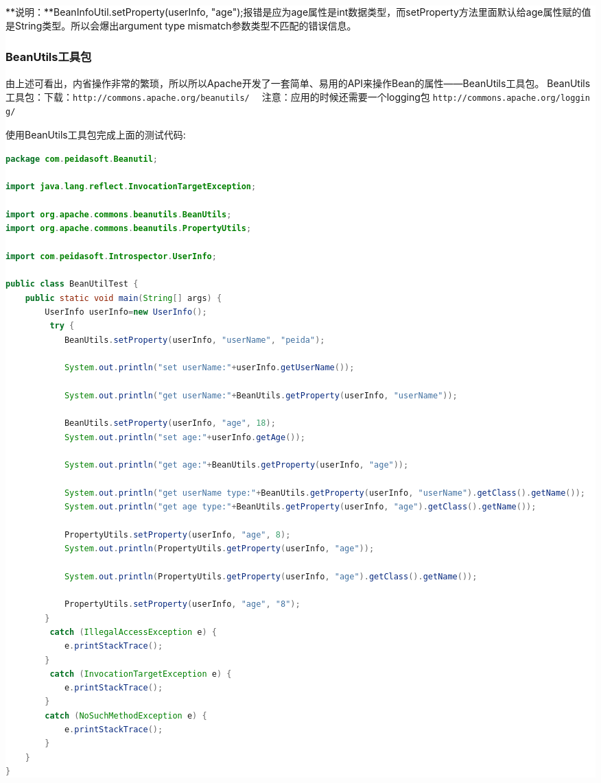 
**说明：**BeanInfoUtil.setProperty(userInfo, "age");报错是应为age属性是int数据类型，而setProperty方法里面默认给age属性赋的值是String类型。所以会爆出argument type mismatch参数类型不匹配的错误信息。

### BeanUtils工具包

由上述可看出，内省操作非常的繁琐，所以所以Apache开发了一套简单、易用的API来操作Bean的属性——BeanUtils工具包。
BeanUtils工具包：下载：`http://commons.apache.org/beanutils/`　
								 注意：应用的时候还需要一个logging包 `http://commons.apache.org/logging/`

使用BeanUtils工具包完成上面的测试代码:

```java
package com.peidasoft.Beanutil;

import java.lang.reflect.InvocationTargetException;

import org.apache.commons.beanutils.BeanUtils;
import org.apache.commons.beanutils.PropertyUtils;

import com.peidasoft.Introspector.UserInfo;

public class BeanUtilTest {
    public static void main(String[] args) {
        UserInfo userInfo=new UserInfo();
         try {
            BeanUtils.setProperty(userInfo, "userName", "peida");
            
            System.out.println("set userName:"+userInfo.getUserName());
            
            System.out.println("get userName:"+BeanUtils.getProperty(userInfo, "userName"));
            
            BeanUtils.setProperty(userInfo, "age", 18);
            System.out.println("set age:"+userInfo.getAge());
            
            System.out.println("get age:"+BeanUtils.getProperty(userInfo, "age"));
             
            System.out.println("get userName type:"+BeanUtils.getProperty(userInfo, "userName").getClass().getName());
            System.out.println("get age type:"+BeanUtils.getProperty(userInfo, "age").getClass().getName());
            
            PropertyUtils.setProperty(userInfo, "age", 8);
            System.out.println(PropertyUtils.getProperty(userInfo, "age"));
            
            System.out.println(PropertyUtils.getProperty(userInfo, "age").getClass().getName());
                  
            PropertyUtils.setProperty(userInfo, "age", "8");   
        } 
         catch (IllegalAccessException e) {
            e.printStackTrace();
        } 
         catch (InvocationTargetException e) {
            e.printStackTrace();
        }
        catch (NoSuchMethodException e) {
            e.printStackTrace();
        }
    }
}
```
